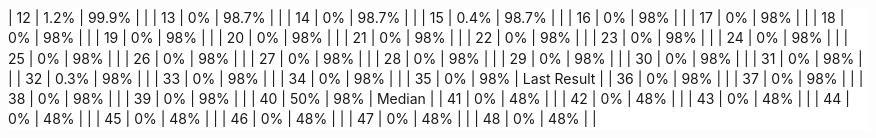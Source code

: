 | 12 | 1.2% | 99.9% |  |
| 13 | 0% | 98.7% |  |
| 14 | 0% | 98.7% |  |
| 15 | 0.4% | 98.7% |  |
| 16 | 0% | 98% |  |
| 17 | 0% | 98% |  |
| 18 | 0% | 98% |  |
| 19 | 0% | 98% |  |
| 20 | 0% | 98% |  |
| 21 | 0% | 98% |  |
| 22 | 0% | 98% |  |
| 23 | 0% | 98% |  |
| 24 | 0% | 98% |  |
| 25 | 0% | 98% |  |
| 26 | 0% | 98% |  |
| 27 | 0% | 98% |  |
| 28 | 0% | 98% |  |
| 29 | 0% | 98% |  |
| 30 | 0% | 98% |  |
| 31 | 0% | 98% |  |
| 32 | 0.3% | 98% |  |
| 33 | 0% | 98% |  |
| 34 | 0% | 98% |  |
| 35 | 0% | 98% | Last Result |
| 36 | 0% | 98% |  |
| 37 | 0% | 98% |  |
| 38 | 0% | 98% |  |
| 39 | 0% | 98% |  |
| 40 | 50% | 98% | Median |
| 41 | 0% | 48% |  |
| 42 | 0% | 48% |  |
| 43 | 0% | 48% |  |
| 44 | 0% | 48% |  |
| 45 | 0% | 48% |  |
| 46 | 0% | 48% |  |
| 47 | 0% | 48% |  |
| 48 | 0% | 48% |  |